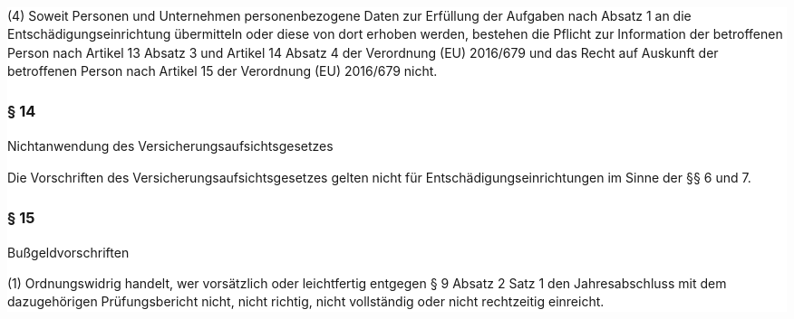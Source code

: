 </div>

<div class="jurAbsatz">

(4) Soweit Personen und Unternehmen personenbezogene Daten zur Erfüllung
der Aufgaben nach Absatz 1 an die Entschädigungseinrichtung übermitteln
oder diese von dort erhoben werden, bestehen die Pflicht zur Information
der betroffenen Person nach Artikel 13 Absatz 3 und Artikel 14 Absatz 4
der Verordnung (EU) 2016/679 und das Recht auf Auskunft der betroffenen
Person nach Artikel 15 der Verordnung (EU) 2016/679 nicht.

</div>

</div>

</div>

</div>

<span id="BJNR184210998BJNE001601118.html"></span>

### § 14  
Nichtanwendung des Versicherungsaufsichtsgesetzes

<div>

<div class="jnhtml">

<div>

<div class="jurAbsatz">

Die Vorschriften des Versicherungsaufsichtsgesetzes gelten nicht für
Entschädigungseinrichtungen im Sinne der §§ 6 und 7.

</div>

</div>

</div>

</div>

<span id="BJNR184210998BJNE001704118.html"></span>

### § 15  
Bußgeldvorschriften

<div>

<div class="jnhtml">

<div>

<div class="jurAbsatz">

(1) Ordnungswidrig handelt, wer vorsätzlich oder leichtfertig entgegen §
9 Absatz 2 Satz 1 den Jahresabschluss mit dem dazugehörigen
Prüfungsbericht nicht, nicht richtig, nicht vollständig oder nicht
rechtzeitig einreicht.
